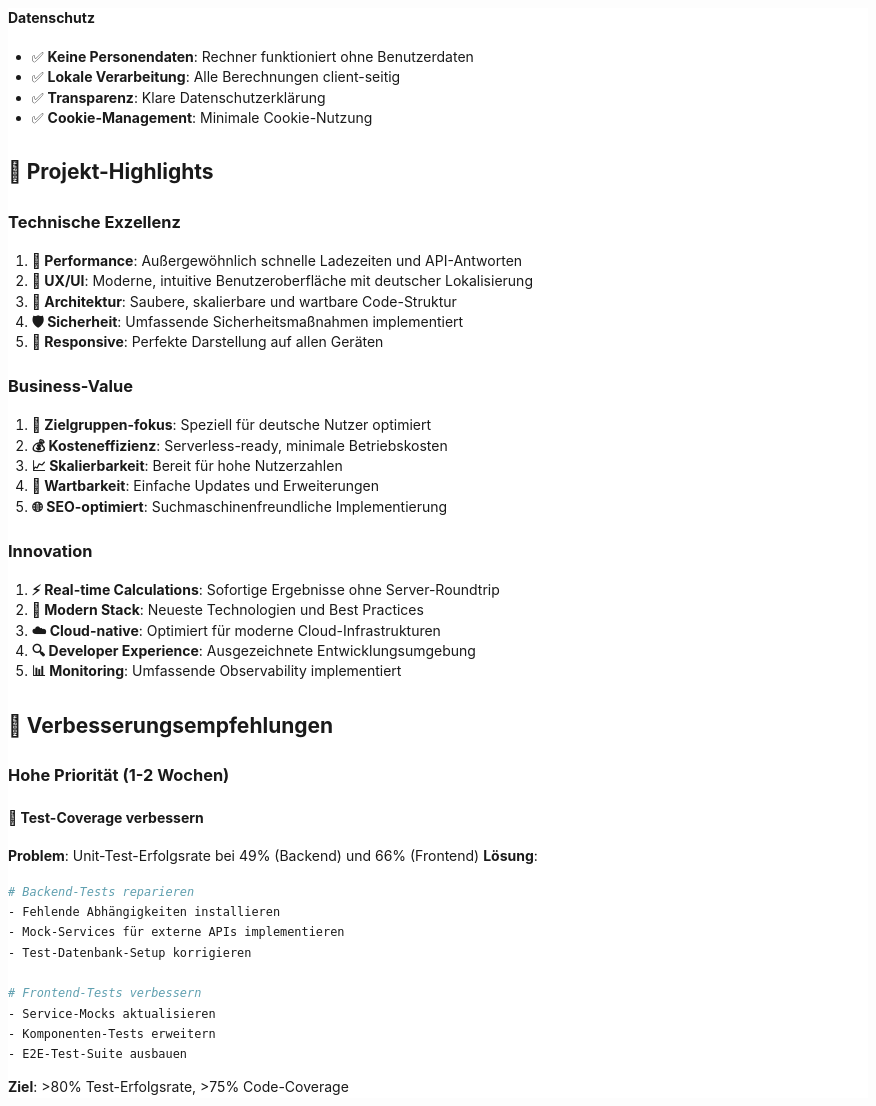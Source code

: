 #### Datenschutz
- ✅ **Keine Personendaten**: Rechner funktioniert ohne Benutzerdaten
- ✅ **Lokale Verarbeitung**: Alle Berechnungen client-seitig
- ✅ **Transparenz**: Klare Datenschutzerklärung
- ✅ **Cookie-Management**: Minimale Cookie-Nutzung

## 🌟 Projekt-Highlights

### Technische Exzellenz
1. **🚀 Performance**: Außergewöhnlich schnelle Ladezeiten und API-Antworten
2. **🎨 UX/UI**: Moderne, intuitive Benutzeroberfläche mit deutscher Lokalisierung
3. **🔧 Architektur**: Saubere, skalierbare und wartbare Code-Struktur
4. **🛡️ Sicherheit**: Umfassende Sicherheitsmaßnahmen implementiert
5. **📱 Responsive**: Perfekte Darstellung auf allen Geräten

### Business-Value
1. **🎯 Zielgruppen-fokus**: Speziell für deutsche Nutzer optimiert
2. **💰 Kosteneffizienz**: Serverless-ready, minimale Betriebskosten
3. **📈 Skalierbarkeit**: Bereit für hohe Nutzerzahlen
4. **🔄 Wartbarkeit**: Einfache Updates und Erweiterungen
5. **🌐 SEO-optimiert**: Suchmaschinenfreundliche Implementierung

### Innovation
1. **⚡ Real-time Calculations**: Sofortige Ergebnisse ohne Server-Roundtrip
2. **🎨 Modern Stack**: Neueste Technologien und Best Practices
3. **☁️ Cloud-native**: Optimiert für moderne Cloud-Infrastrukturen
4. **🔍 Developer Experience**: Ausgezeichnete Entwicklungsumgebung
5. **📊 Monitoring**: Umfassende Observability implementiert

## 🔧 Verbesserungsempfehlungen

### Hohe Priorität (1-2 Wochen)

#### 🧪 Test-Coverage verbessern
**Problem**: Unit-Test-Erfolgsrate bei 49% (Backend) und 66% (Frontend)
**Lösung**:
```bash
# Backend-Tests reparieren
- Fehlende Abhängigkeiten installieren
- Mock-Services für externe APIs implementieren
- Test-Datenbank-Setup korrigieren

# Frontend-Tests verbessern
- Service-Mocks aktualisieren
- Komponenten-Tests erweitern
- E2E-Test-Suite ausbauen
```
**Ziel**: >80% Test-Erfolgsrate, >75% Code-Coverage
